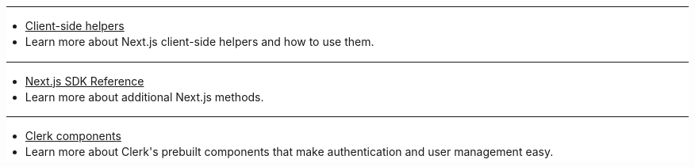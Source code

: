   ***

  * [Client-side helpers](/docs/references/nextjs/overview#client-side-helpers)
  * Learn more about Next.js client-side helpers and how to use them.

  ***

  * [Next.js SDK Reference](/docs/references/nextjs/overview)
  * Learn more about additional Next.js methods.

  ***

  * [Clerk components](/docs/components/overview)
  * Learn more about Clerk's prebuilt components that make authentication and user management easy.
</Cards>
